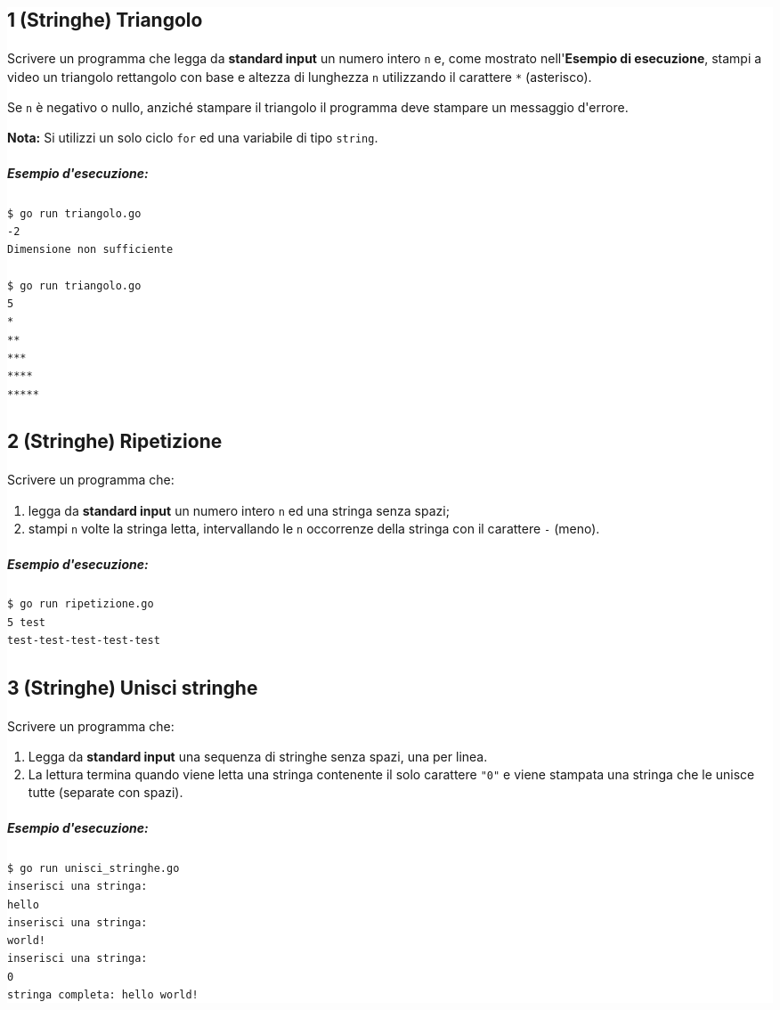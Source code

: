 ## 1 (Stringhe) Triangolo

Scrivere un programma che legga da **standard input** un numero intero `n` e, come mostrato nell'**Esempio di esecuzione**, stampi a video un triangolo rettangolo con base e altezza di lunghezza `n` utilizzando il carattere `*` (asterisco).

Se `n` è negativo o nullo, anziché stampare il triangolo il programma deve stampare un messaggio d'errore.

**Nota:** Si utilizzi un solo ciclo `for` ed una variabile di tipo `string`.

##### Esempio d'esecuzione:

```text
$ go run triangolo.go
-2
Dimensione non sufficiente

$ go run triangolo.go
5
*
**
***
****
*****
``` 

## 2 (Stringhe) Ripetizione

Scrivere un programma che:
1. legga da **standard input** un numero intero `n` ed una stringa senza spazi;
2. stampi `n` volte la stringa letta, intervallando le `n` occorrenze della stringa con il carattere `-` (meno).

##### Esempio d'esecuzione:

```text
$ go run ripetizione.go
5 test
test-test-test-test-test
```

## 3 (Stringhe) Unisci stringhe

Scrivere un programma che:
1. Legga da **standard input** una sequenza di stringhe senza spazi, una per linea.
2. La lettura termina quando viene letta una stringa contenente il solo carattere `"0"` e viene stampata una stringa che le unisce tutte (separate con spazi).

##### Esempio d'esecuzione:

```text
$ go run unisci_stringhe.go
inserisci una stringa:
hello
inserisci una stringa:
world!
inserisci una stringa:
0
stringa completa: hello world!
```
